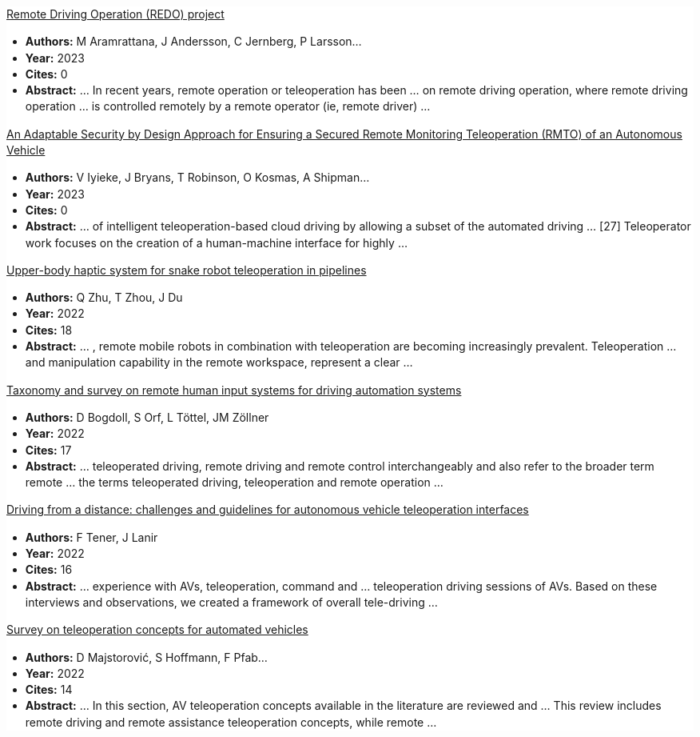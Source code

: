 [Remote Driving Operation (REDO) project](https://www.diva-portal.org/smash/record.jsf?pid=diva2:1794301)
  - **Authors:** M Aramrattana, J Andersson, C Jernberg, P Larsson…
  - **Year:** 2023
  - **Cites:** 0
  - **Abstract:** … In recent years, remote operation or teleoperation has been … on remote driving operation, where remote driving operation … is controlled remotely by a remote operator (ie, remote driver) …

[An Adaptable Security by Design Approach for Ensuring a Secured Remote Monitoring Teleoperation (RMTO) of an Autonomous Vehicle](https://www.sae.org/publications/technical-papers/content/2023-01-0579/)
  - **Authors:** V Iyieke, J Bryans, T Robinson, O Kosmas, A Shipman…
  - **Year:** 2023
  - **Cites:** 0
  - **Abstract:** … of intelligent teleoperation-based cloud driving by allowing a subset of the automated driving … [27] Teleoperator work focuses on the creation of a human-machine interface for highly …

[Upper-body haptic system for snake robot teleoperation in pipelines](https://www.sciencedirect.com/science/article/pii/S1474034622000088)
  - **Authors:** Q Zhu, T Zhou, J Du
  - **Year:** 2022
  - **Cites:** 18
  - **Abstract:** … , remote mobile robots in combination with teleoperation are becoming increasingly prevalent. Teleoperation … and manipulation capability in the remote workspace, represent a clear …

[Taxonomy and survey on remote human input systems for driving automation systems](https://link.springer.com/chapter/10.1007/978-3-030-98015-3_6)
  - **Authors:** D Bogdoll, S Orf, L Töttel, JM Zöllner
  - **Year:** 2022
  - **Cites:** 17
  - **Abstract:** … teleoperated driving, remote driving and remote control interchangeably and also refer to the broader term remote … the terms teleoperated driving, teleoperation and remote operation …

[Driving from a distance: challenges and guidelines for autonomous vehicle teleoperation interfaces](https://dl.acm.org/doi/abs/10.1145/3491102.3501827)
  - **Authors:** F Tener, J Lanir
  - **Year:** 2022
  - **Cites:** 16
  - **Abstract:** … experience with AVs, teleoperation, command and … teleoperation driving sessions of AVs. Based on these interviews and observations, we created a framework of overall tele-driving …

[Survey on teleoperation concepts for automated vehicles](https://ieeexplore.ieee.org/abstract/document/9945267/)
  - **Authors:** D Majstorović, S Hoffmann, F Pfab…
  - **Year:** 2022
  - **Cites:** 14
  - **Abstract:** … In this section, AV teleoperation concepts available in the literature are reviewed and … This review includes remote driving and remote assistance teleoperation concepts, while remote …
